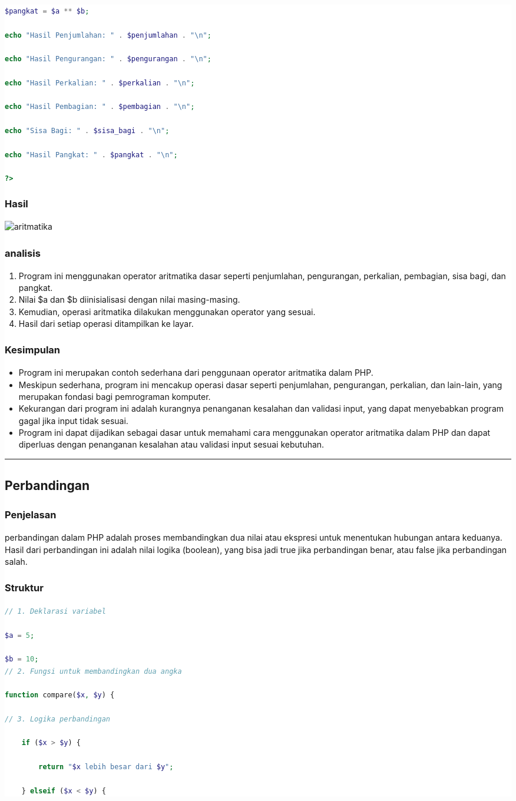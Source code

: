 ```php
$pangkat = $a ** $b;

echo "Hasil Penjumlahan: " . $penjumlahan . "\n";

echo "Hasil Pengurangan: " . $pengurangan . "\n";

echo "Hasil Perkalian: " . $perkalian . "\n";

echo "Hasil Pembagian: " . $pembagian . "\n";

echo "Sisa Bagi: " . $sisa_bagi . "\n";

echo "Hasil Pangkat: " . $pangkat . "\n";

?>
```
### Hasil
![aritmatika](Asset/aritmatika.png)

### analisis
1.  Program ini menggunakan operator aritmatika dasar seperti penjumlahan, pengurangan, perkalian, pembagian, sisa bagi, dan pangkat.
2. Nilai $a dan $b diinisialisasi dengan nilai masing-masing.
3. Kemudian, operasi aritmatika dilakukan menggunakan operator yang sesuai.
4. Hasil dari setiap operasi ditampilkan ke layar.
### Kesimpulan
- Program ini merupakan contoh sederhana dari penggunaan operator aritmatika dalam PHP.
- Meskipun sederhana, program ini mencakup operasi dasar seperti penjumlahan, pengurangan, perkalian, dan lain-lain, yang merupakan fondasi bagi pemrograman komputer.
- Kekurangan dari program ini adalah kurangnya penanganan kesalahan dan validasi input, yang dapat menyebabkan program gagal jika input tidak sesuai.
- Program ini dapat dijadikan sebagai dasar untuk memahami cara menggunakan operator aritmatika dalam PHP dan dapat diperluas dengan penanganan kesalahan atau validasi input sesuai kebutuhan.
---
## Perbandingan
### Penjelasan
perbandingan dalam PHP adalah proses membandingkan dua nilai atau ekspresi untuk menentukan hubungan antara keduanya. Hasil dari perbandingan ini adalah nilai logika (boolean), yang bisa jadi true jika perbandingan benar, atau false jika perbandingan salah.
### Struktur
```PHP
// 1. Deklarasi variabel

$a = 5;

$b = 10;
// 2. Fungsi untuk membandingkan dua angka

function compare($x, $y) {

// 3. Logika perbandingan

    if ($x > $y) {

        return "$x lebih besar dari $y";

    } elseif ($x < $y) {

```